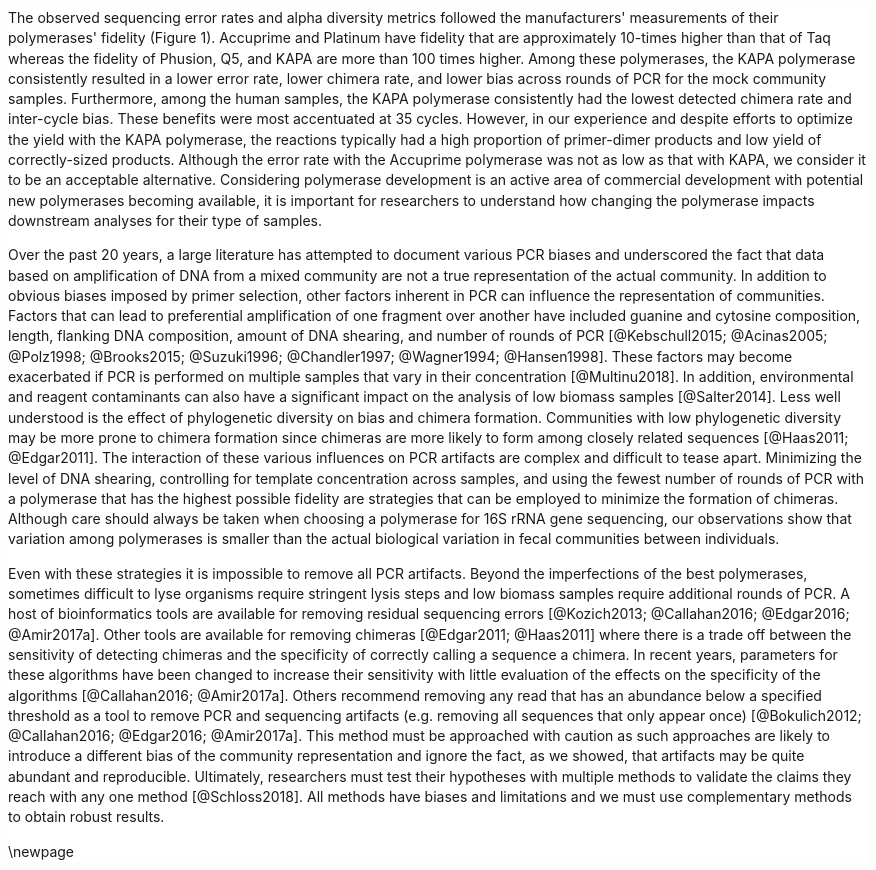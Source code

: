 The observed sequencing error rates and alpha diversity metrics followed the manufacturers' measurements of their polymerases' fidelity (Figure 1). Accuprime and Platinum have fidelity that are approximately 10-times higher than that of Taq whereas the fidelity of Phusion, Q5, and KAPA are more than 100 times higher. Among these polymerases, the KAPA polymerase consistently resulted in a lower error rate, lower chimera rate, and lower bias across rounds of PCR for the mock community samples. Furthermore, among the human samples, the KAPA polymerase consistently had the lowest detected chimera rate and inter-cycle bias. These benefits were most accentuated at 35 cycles. However, in our experience and despite efforts to optimize the yield with the KAPA polymerase, the reactions typically had a high proportion of primer-dimer products and low yield of correctly-sized products. Although the error rate with the Accuprime polymerase was not as low as that with KAPA, we consider it to be an acceptable alternative. Considering polymerase development is an active area of commercial development with potential new polymerases becoming available, it is important for researchers to understand how changing the polymerase impacts downstream analyses for their type of samples.

Over the past 20 years, a large literature has attempted to document various PCR biases and underscored the fact that data based on amplification of DNA from a mixed community are not a true representation of the actual community. In addition to obvious biases imposed by primer selection, other factors inherent in PCR can influence the representation of communities. Factors that can lead to preferential amplification of one fragment over another have included guanine and cytosine composition, length, flanking DNA composition, amount of DNA shearing, and number of rounds of PCR [@Kebschull2015; @Acinas2005; @Polz1998; @Brooks2015; @Suzuki1996; @Chandler1997; @Wagner1994; @Hansen1998]. These factors may become exacerbated if PCR is performed on multiple samples that vary in their concentration [@Multinu2018]. In addition, environmental and reagent contaminants can also have a significant impact on the analysis of low biomass samples [@Salter2014]. Less well understood is the effect of phylogenetic diversity on bias and chimera formation. Communities with low phylogenetic diversity may be more prone to chimera formation since chimeras are more likely to form among closely related sequences [@Haas2011; @Edgar2011]. The interaction of these various influences on PCR artifacts are complex and difficult to tease apart. Minimizing the level of DNA shearing, controlling for template concentration across samples, and using the fewest number of rounds of PCR with a polymerase that has the highest possible fidelity are strategies that can be employed to minimize the formation of chimeras. Although care should always be taken when choosing a polymerase for 16S rRNA gene sequencing, our observations show that variation among polymerases is  smaller than the actual biological variation in fecal communities between individuals.

Even with these strategies it is impossible to remove all PCR artifacts. Beyond the imperfections of the best polymerases, sometimes difficult to lyse organisms require stringent lysis steps and low biomass samples require additional rounds of PCR. A host of bioinformatics tools are available for removing residual sequencing errors [@Kozich2013; @Callahan2016; @Edgar2016; @Amir2017a]. Other tools are available for removing chimeras [@Edgar2011; @Haas2011] where there is a trade off between the sensitivity of detecting chimeras and the specificity of correctly calling a sequence a chimera. In recent years, parameters for these algorithms have been changed to increase their sensitivity with little evaluation of the effects on the specificity of the algorithms [@Callahan2016; @Amir2017a]. Others recommend removing any read that has an abundance below a specified threshold as a tool to remove PCR and sequencing artifacts (e.g. removing all sequences that only appear once) [@Bokulich2012; @Callahan2016; @Edgar2016; @Amir2017a]. This method must be approached with caution as such approaches are likely to introduce a different bias of the community representation and ignore the fact, as we showed, that artifacts may be quite abundant and reproducible. Ultimately, researchers must test their hypotheses with multiple methods to validate the claims they reach with any one method [@Schloss2018]. All methods have biases and limitations and we must use complementary methods to obtain robust results.


\newpage
